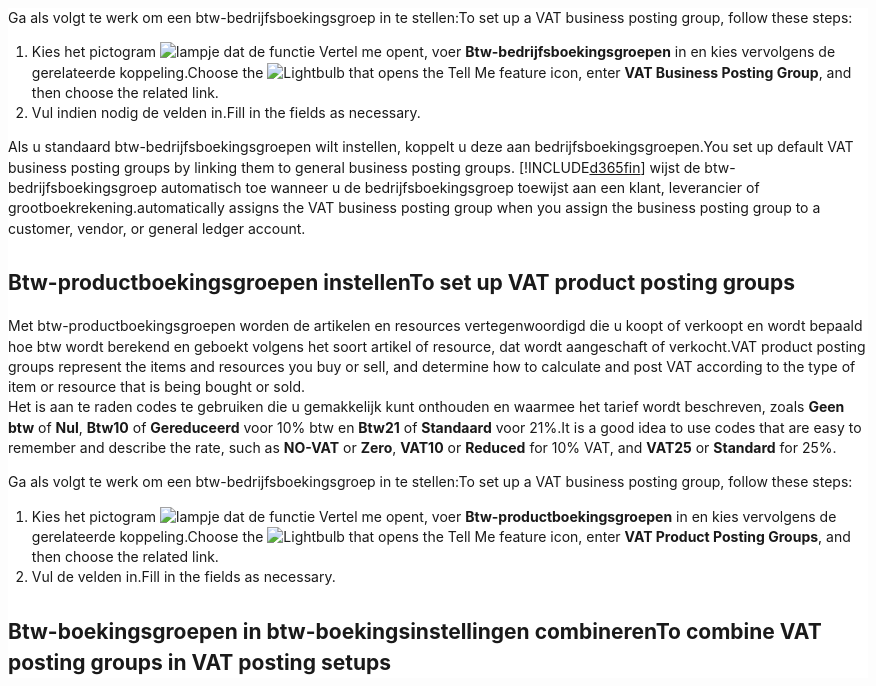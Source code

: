 <span data-ttu-id="f1be7-142">Ga als volgt te werk om een btw-bedrijfsboekingsgroep in te stellen:</span><span class="sxs-lookup"><span data-stu-id="f1be7-142">To set up a VAT business posting group, follow these steps:</span></span>

1. <span data-ttu-id="f1be7-143">Kies het pictogram ![lampje dat de functie Vertel me opent](media/ui-search/search_small.png "Vertel me wat u wilt doen"), voer **Btw-bedrijfsboekingsgroepen** in en kies vervolgens de gerelateerde koppeling.</span><span class="sxs-lookup"><span data-stu-id="f1be7-143">Choose the ![Lightbulb that opens the Tell Me feature](media/ui-search/search_small.png "Tell me what you want to do") icon, enter **VAT Business Posting Group**, and then choose the related link.</span></span>  
2. <span data-ttu-id="f1be7-144">Vul indien nodig de velden in.</span><span class="sxs-lookup"><span data-stu-id="f1be7-144">Fill in the fields as necessary.</span></span>

<span data-ttu-id="f1be7-145">Als u standaard btw-bedrijfsboekingsgroepen wilt instellen, koppelt u deze aan bedrijfsboekingsgroepen.</span><span class="sxs-lookup"><span data-stu-id="f1be7-145">You set up default VAT business posting groups by linking them to general business posting groups.</span></span> [!INCLUDE[d365fin](includes/d365fin_md.md)] <span data-ttu-id="f1be7-146">wijst de btw-bedrijfsboekingsgroep automatisch toe wanneer u de bedrijfsboekingsgroep toewijst aan een klant, leverancier of grootboekrekening.</span><span class="sxs-lookup"><span data-stu-id="f1be7-146">automatically assigns the VAT business posting group when you assign the business posting group to a customer, vendor, or general ledger account.</span></span>

## <a name="to-set-up-vat-product-posting-groups"></a><span data-ttu-id="f1be7-147">Btw-productboekingsgroepen instellen</span><span class="sxs-lookup"><span data-stu-id="f1be7-147">To set up VAT product posting groups</span></span>
<span data-ttu-id="f1be7-148">Met btw-productboekingsgroepen worden de artikelen en resources vertegenwoordigd die u koopt of verkoopt en wordt bepaald hoe btw wordt berekend en geboekt volgens het soort artikel of resource, dat wordt aangeschaft of verkocht.</span><span class="sxs-lookup"><span data-stu-id="f1be7-148">VAT product posting groups represent the items and resources you buy or sell, and determine how to calculate and post VAT according to the type of item or resource that is being bought or sold.</span></span>  
<span data-ttu-id="f1be7-149">Het is aan te raden codes te gebruiken die u gemakkelijk kunt onthouden en waarmee het tarief wordt beschreven, zoals **Geen btw** of **Nul**, **Btw10** of **Gereduceerd** voor 10% btw en **Btw21** of **Standaard** voor 21%.</span><span class="sxs-lookup"><span data-stu-id="f1be7-149">It is a good idea to use codes that are easy to remember and describe the rate, such as **NO-VAT** or **Zero**, **VAT10** or **Reduced** for 10% VAT, and **VAT25** or **Standard** for 25%.</span></span>

<span data-ttu-id="f1be7-150">Ga als volgt te werk om een btw-bedrijfsboekingsgroep in te stellen:</span><span class="sxs-lookup"><span data-stu-id="f1be7-150">To set up a VAT business posting group, follow these steps:</span></span>

1. <span data-ttu-id="f1be7-151">Kies het pictogram ![lampje dat de functie Vertel me opent](media/ui-search/search_small.png "Vertel me wat u wilt doen"), voer **Btw-productboekingsgroepen** in en kies vervolgens de gerelateerde koppeling.</span><span class="sxs-lookup"><span data-stu-id="f1be7-151">Choose the ![Lightbulb that opens the Tell Me feature](media/ui-search/search_small.png "Tell me what you want to do") icon, enter **VAT Product Posting Groups**, and then choose the related link.</span></span>  
2. <span data-ttu-id="f1be7-152">Vul de velden in.</span><span class="sxs-lookup"><span data-stu-id="f1be7-152">Fill in the fields as necessary.</span></span>

## <a name="to-combine-vat-posting-groups-in-vat-posting-setups"></a><span data-ttu-id="f1be7-153">Btw-boekingsgroepen in btw-boekingsinstellingen combineren</span><span class="sxs-lookup"><span data-stu-id="f1be7-153">To combine VAT posting groups in VAT posting setups</span></span>